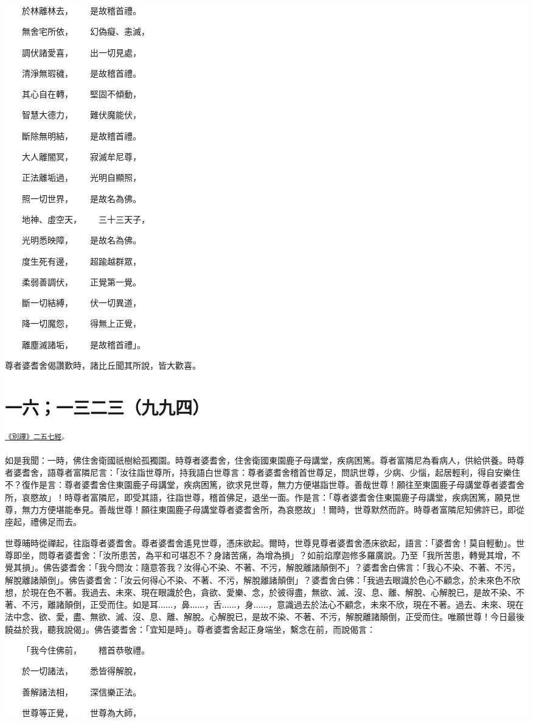 &emsp;&emsp;於林離林去，&emsp;&emsp;是故稽首禮。

&emsp;&emsp;無舍宅所依，&emsp;&emsp;幻偽癡、恚滅，

&emsp;&emsp;調伏諸愛喜，&emsp;&emsp;出一切見處，

&emsp;&emsp;清淨無瑕穢，&emsp;&emsp;是故稽首禮。

&emsp;&emsp;其心自在轉，&emsp;&emsp;堅固不傾動，

&emsp;&emsp;智慧大德力，&emsp;&emsp;難伏魔能伏，

&emsp;&emsp;斷除無明結，&emsp;&emsp;是故稽首禮。

&emsp;&emsp;大人離闇冥，&emsp;&emsp;寂滅牟尼尊，

&emsp;&emsp;正法離垢過，&emsp;&emsp;光明自顯照，

&emsp;&emsp;照一切世界，&emsp;&emsp;是故名為佛。

&emsp;&emsp;地神、虛空天，&emsp;&emsp;三十三天子，

&emsp;&emsp;光明悉映障，&emsp;&emsp;是故名為佛。

&emsp;&emsp;度生死有邊，&emsp;&emsp;超踰越群眾，

&emsp;&emsp;柔弱善調伏，&emsp;&emsp;正覺第一覺。

&emsp;&emsp;斷一切結縛，&emsp;&emsp;伏一切異道，

&emsp;&emsp;降一切魔怨，&emsp;&emsp;得無上正覺，

&emsp;&emsp;離塵滅諸垢，&emsp;&emsp;是故稽首禮」。

尊者婆耆舍偈讚歎時，諸比丘聞其所說，皆大歡喜。

# 一六；一三二三（九九四）

<sup><font color="green">[《別譯》二五七經](https://github.com/gwsice/buddhism/blob/master/%E6%97%A9%E6%9C%9F/%E6%9D%82%E9%98%BF%E5%90%AB%E7%BB%8F/%E5%88%AB%E8%AF%91%E6%9D%82%E9%98%BF%E5%90%AB%E7%BB%8F/13.md#257)。</font></sup>

如是我聞：一時，佛住舍衛國祇樹給孤獨園。時尊者婆耆舍，住舍衛國東園鹿子母講堂，疾病困篤。尊者富隣尼為看病人，供給供養。時尊者婆耆舍，語尊者富隣尼言：「汝往詣世尊所，持我語白世尊言：尊者婆耆舍稽首世尊足，問訊世尊，少病、少惱，起居輕利，得自安樂住不？復作是言：尊者婆耆舍住東園鹿子母講堂，疾病困篤，欲求見世尊，無力方便堪詣世尊。善哉世尊！願往至東園鹿子母講堂尊者婆耆舍所，哀愍故」！時尊者富隣尼，即受其語，往詣世尊，稽首佛足，退坐一面。作是言：「尊者婆耆舍住東園鹿子母講堂，疾病困篤，願見世尊，無力方便堪能奉見。善哉世尊！願往東園鹿子母講堂尊者婆耆舍所，為哀愍故」！爾時，世尊默然而許。時尊者富隣尼知佛許已，即從座起，禮佛足而去。

世尊晡時從禪起，往詣尊者婆耆舍。尊者婆耆舍遙見世尊，憑床欲起。爾時，世尊見尊者婆耆舍憑床欲起，語言：「婆耆舍！莫自輕動」。世尊即坐，問尊者婆耆舍：「汝所患苦，為平和可堪忍不？身諸苦痛，為增為損」？如前焰摩迦修多羅廣說。乃至「我所苦患，轉覺其增，不覺其損」。佛告婆耆舍：「我今問汝：隨意答我？汝得心不染、不著、不污，解脫離諸顛倒不」？婆耆舍白佛言：「我心不染、不著、不污，解脫離諸顛倒」。佛告婆耆舍：「汝云何得心不染、不著、不污，解脫離諸顛倒」？婆耆舍白佛：「我過去眼識於色心不顧念，於未來色不欣想，於現在色不著。我過去、未來、現在眼識於色，貪欲、愛樂、念，於彼得盡，無欲、滅、沒、息、離、解脫、心解脫已，是故不染、不著、不污，離諸顛倒，正受而住。如是耳……，鼻……，舌……，身……，意識過去於法心不顧念，未來不欣，現在不著。過去、未來、現在法中念、欲、愛，盡、無欲、滅、沒、息、離、解脫。心解脫已，是故不染、不著、不污，解脫離諸顛倒，正受而住。唯願世尊！今日最後饒益於我，聽我說偈」。佛告婆耆舍：「宜知是時」。尊者婆耆舍起正身端坐，繫念在前，而說偈言：

&emsp;&emsp;「我今住佛前，&emsp;&emsp;稽首恭敬禮。

&emsp;&emsp;於一切諸法，&emsp;&emsp;悉皆得解脫，

&emsp;&emsp;善解諸法相，&emsp;&emsp;深信樂正法。

&emsp;&emsp;世尊等正覺，&emsp;&emsp;世尊為大師，
